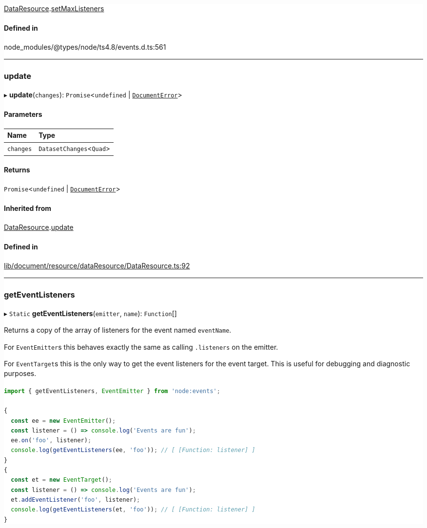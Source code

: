 [DataResource](DataResource.md).[setMaxListeners](DataResource.md#setmaxlisteners)

#### Defined in

node_modules/@types/node/ts4.8/events.d.ts:561

___

### update

▸ **update**(`changes`): `Promise`<`undefined` \| [`DocumentError`](DocumentError.md)\>

#### Parameters

| Name | Type |
| :------ | :------ |
| `changes` | `DatasetChanges`<`Quad`\> |

#### Returns

`Promise`<`undefined` \| [`DocumentError`](DocumentError.md)\>

#### Inherited from

[DataResource](DataResource.md).[update](DataResource.md#update)

#### Defined in

[lib/document/resource/dataResource/DataResource.ts:92](https://github.com/o-development/ldo-solid-react/blob/04d2e11/lib/document/resource/dataResource/DataResource.ts#L92)

___

### getEventListeners

▸ `Static` **getEventListeners**(`emitter`, `name`): `Function`[]

Returns a copy of the array of listeners for the event named `eventName`.

For `EventEmitter`s this behaves exactly the same as calling `.listeners` on
the emitter.

For `EventTarget`s this is the only way to get the event listeners for the
event target. This is useful for debugging and diagnostic purposes.

```js
import { getEventListeners, EventEmitter } from 'node:events';

{
  const ee = new EventEmitter();
  const listener = () => console.log('Events are fun');
  ee.on('foo', listener);
  console.log(getEventListeners(ee, 'foo')); // [ [Function: listener] ]
}
{
  const et = new EventTarget();
  const listener = () => console.log('Events are fun');
  et.addEventListener('foo', listener);
  console.log(getEventListeners(et, 'foo')); // [ [Function: listener] ]
}
```
